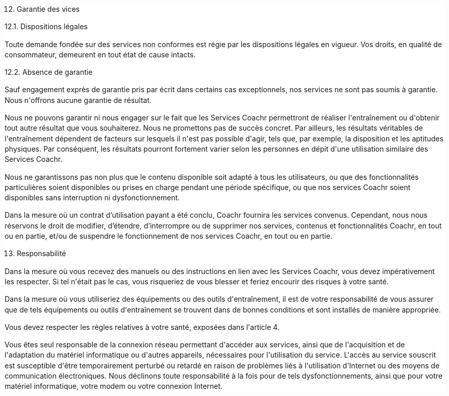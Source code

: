 

12. Garantie des vices


12.1. Dispositions légales


Toute demande fondée sur des services non conformes est régie par les dispositions légales en vigueur. Vos droits, en qualité de consommateur, demeurent en tout état de cause intacts.







12.2. Absence de garantie


Sauf engagement exprès de garantie pris par écrit dans certains cas exceptionnels, nos services ne sont pas soumis à garantie. Nous n'offrons aucune garantie de résultat.

Nous ne pouvons garantir ni nous engager sur le fait que les Services Coachr permettront de réaliser l'entraînement ou d'obtenir tout autre résultat que vous souhaiterez. Nous ne promettons pas de succès concret. Par ailleurs, les résultats véritables de l'entraînement dépendent de facteurs sur lesquels il n'est pas possible d'agir, tels que, par exemple, la disposition et les aptitudes physiques. Par conséquent, les résultats pourront fortement varier selon les personnes en dépit d'une utilisation similaire des Services Coachr.

Nous ne garantissons pas non plus que le contenu disponible soit adapté à tous les utilisateurs, ou que des fonctionnalités particulières soient disponibles ou prises en charge pendant une période spécifique, ou que nos services Coachr soient disponibles sans interruption ni dysfonctionnement.

Dans la mesure où un contrat d’utilisation payant a été conclu, Coachr fournira les services convenus. Cependant, nous nous réservons le droit de modifier, d’étendre, d’interrompre ou de supprimer nos services, contenus et fonctionnalités Coachr, en tout ou en partie, et/ou de suspendre le fonctionnement de nos services Coachr, en tout ou en partie.



13. Responsabilité


Dans la mesure où vous recevez des manuels ou des instructions en lien avec les Services Coachr, vous devez impérativement les respecter. Si tel n'était pas le cas, vous risqueriez de vous blesser et feriez encourir des risques à votre santé.

Dans la mesure où vous utiliseriez des équipements ou des outils d'entraînement, il est de votre responsabilité de vous assurer que de tels équipements ou outils d'entraînement se trouvent dans de bonnes conditions et sont installés de manière appropriée.

Vous devez respecter les règles relatives à votre santé, exposées dans l'article 4.

Vous êtes seul responsable de la connexion réseau permettant d'accéder aux services, ainsi que de l'acquisition et de l'adaptation du matériel informatique ou d'autres appareils, nécessaires pour l'utilisation du service. L'accès au service souscrit est susceptible d'être temporairement perturbé ou retardé en raison de problèmes liés à l'utilisation d'Internet ou des moyens de communication électroniques. Nous déclinons toute responsabilité à la fois pour de tels dysfonctionnements, ainsi que pour votre matériel informatique, votre modem ou votre connexion Internet.




